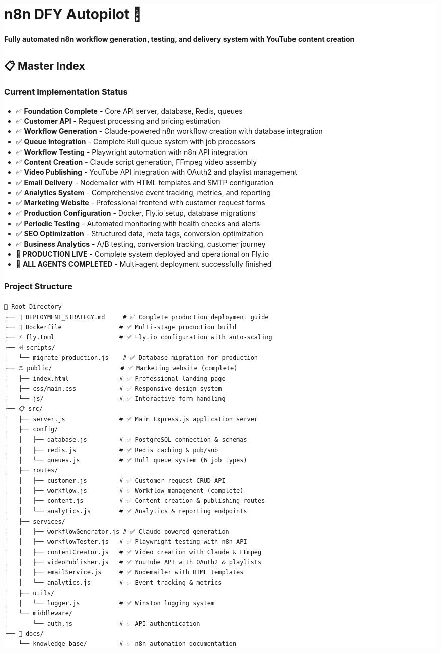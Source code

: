 # n8n DFY Autopilot 🤖

**Fully automated n8n workflow generation, testing, and delivery system with YouTube content creation**

## 📋 Master Index

### **Current Implementation Status**
- ✅ **Foundation Complete** - Core API server, database, Redis, queues
- ✅ **Customer API** - Request processing and pricing estimation
- ✅ **Workflow Generation** - Claude-powered n8n workflow creation with database integration
- ✅ **Queue Integration** - Complete Bull queue system with job processors
- ✅ **Workflow Testing** - Playwright automation with n8n API integration
- ✅ **Content Creation** - Claude script generation, FFmpeg video assembly
- ✅ **Video Publishing** - YouTube API integration with OAuth2 and playlist management
- ✅ **Email Delivery** - Nodemailer with HTML templates and SMTP configuration
- ✅ **Analytics System** - Comprehensive event tracking, metrics, and reporting
- ✅ **Marketing Website** - Professional frontend with customer request forms
- ✅ **Production Configuration** - Docker, Fly.io setup, database migrations
- ✅ **Periodic Testing** - Automated monitoring with health checks and alerts
- ✅ **SEO Optimization** - Structured data, meta tags, conversion optimization
- ✅ **Business Analytics** - A/B testing, conversion tracking, customer journey
- 🎉 **PRODUCTION LIVE** - Complete system deployed and operational on Fly.io
- 🎉 **ALL AGENTS COMPLETED** - Multi-agent deployment successfully finished

### **Project Structure**
```
📁 Root Directory
├── 🚀 DEPLOYMENT_STRATEGY.md     # ✅ Complete production deployment guide
├── 🐳 Dockerfile                # ✅ Multi-stage production build
├── ⚡ fly.toml                  # ✅ Fly.io configuration with auto-scaling
├── 🗄️ scripts/
│   └── migrate-production.js    # ✅ Database migration for production
├── 🌐 public/                   # ✅ Marketing website (complete)
│   ├── index.html              # ✅ Professional landing page
│   ├── css/main.css            # ✅ Responsive design system
│   └── js/                     # ✅ Interactive form handling
├── 📋 src/
│   ├── server.js               # ✅ Main Express.js application server
│   ├── config/
│   │   ├── database.js         # ✅ PostgreSQL connection & schemas
│   │   ├── redis.js            # ✅ Redis caching & pub/sub
│   │   └── queues.js           # ✅ Bull queue system (6 job types)
│   ├── routes/
│   │   ├── customer.js         # ✅ Customer request CRUD API
│   │   ├── workflow.js         # ✅ Workflow management (complete)
│   │   ├── content.js          # ✅ Content creation & publishing routes
│   │   └── analytics.js        # ✅ Analytics & reporting endpoints
│   ├── services/
│   │   ├── workflowGenerator.js # ✅ Claude-powered generation
│   │   ├── workflowTester.js   # ✅ Playwright testing with n8n API
│   │   ├── contentCreator.js   # ✅ Video creation with Claude & FFmpeg
│   │   ├── videoPublisher.js   # ✅ YouTube API with OAuth2 & playlists
│   │   ├── emailService.js     # ✅ Nodemailer with HTML templates
│   │   └── analytics.js        # ✅ Event tracking & metrics
│   ├── utils/
│   │   └── logger.js           # ✅ Winston logging system
│   └── middleware/
│       └── auth.js             # ✅ API authentication
└── 📖 docs/
    └── knowledge_base/         # ✅ n8n automation documentation
```